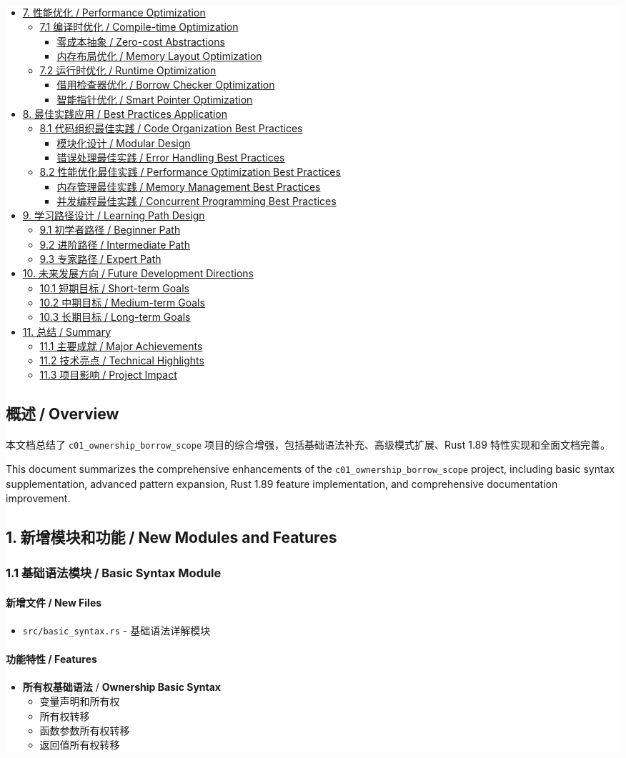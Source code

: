  - [7. 性能优化 / Performance Optimization](#7-性能优化--performance-optimization)
    - [7.1 编译时优化 / Compile-time Optimization](#71-编译时优化--compile-time-optimization)
      - [零成本抽象 / Zero-cost Abstractions](#零成本抽象--zero-cost-abstractions)
      - [内存布局优化 / Memory Layout Optimization](#内存布局优化--memory-layout-optimization)
    - [7.2 运行时优化 / Runtime Optimization](#72-运行时优化--runtime-optimization)
      - [借用检查器优化 / Borrow Checker Optimization](#借用检查器优化--borrow-checker-optimization)
      - [智能指针优化 / Smart Pointer Optimization](#智能指针优化--smart-pointer-optimization)
  - [8. 最佳实践应用 / Best Practices Application](#8-最佳实践应用--best-practices-application)
    - [8.1 代码组织最佳实践 / Code Organization Best Practices](#81-代码组织最佳实践--code-organization-best-practices)
      - [模块化设计 / Modular Design](#模块化设计--modular-design)
      - [错误处理最佳实践 / Error Handling Best Practices](#错误处理最佳实践--error-handling-best-practices)
    - [8.2 性能优化最佳实践 / Performance Optimization Best Practices](#82-性能优化最佳实践--performance-optimization-best-practices)
      - [内存管理最佳实践 / Memory Management Best Practices](#内存管理最佳实践--memory-management-best-practices)
      - [并发编程最佳实践 / Concurrent Programming Best Practices](#并发编程最佳实践--concurrent-programming-best-practices)
  - [9. 学习路径设计 / Learning Path Design](#9-学习路径设计--learning-path-design)
    - [9.1 初学者路径 / Beginner Path](#91-初学者路径--beginner-path)
    - [9.2 进阶路径 / Intermediate Path](#92-进阶路径--intermediate-path)
    - [9.3 专家路径 / Expert Path](#93-专家路径--expert-path)
  - [10. 未来发展方向 / Future Development Directions](#10-未来发展方向--future-development-directions)
    - [10.1 短期目标 / Short-term Goals](#101-短期目标--short-term-goals)
    - [10.2 中期目标 / Medium-term Goals](#102-中期目标--medium-term-goals)
    - [10.3 长期目标 / Long-term Goals](#103-长期目标--long-term-goals)
  - [11. 总结 / Summary](#11-总结--summary)
    - [11.1 主要成就 / Major Achievements](#111-主要成就--major-achievements)
    - [11.2 技术亮点 / Technical Highlights](#112-技术亮点--technical-highlights)
    - [11.3 项目影响 / Project Impact](#113-项目影响--project-impact)

## 概述 / Overview

本文档总结了 `c01_ownership_borrow_scope` 项目的综合增强，包括基础语法补充、高级模式扩展、Rust 1.89 特性实现和全面文档完善。

This document summarizes the comprehensive enhancements of the `c01_ownership_borrow_scope` project, including basic syntax supplementation, advanced pattern expansion, Rust 1.89 feature implementation, and comprehensive documentation improvement.

## 1. 新增模块和功能 / New Modules and Features

### 1.1 基础语法模块 / Basic Syntax Module

#### 新增文件 / New Files

- `src/basic_syntax.rs` - 基础语法详解模块

#### 功能特性 / Features

- **所有权基础语法** / **Ownership Basic Syntax**
  - 变量声明和所有权
  - 所有权转移
  - 函数参数所有权转移
  - 返回值所有权转移
